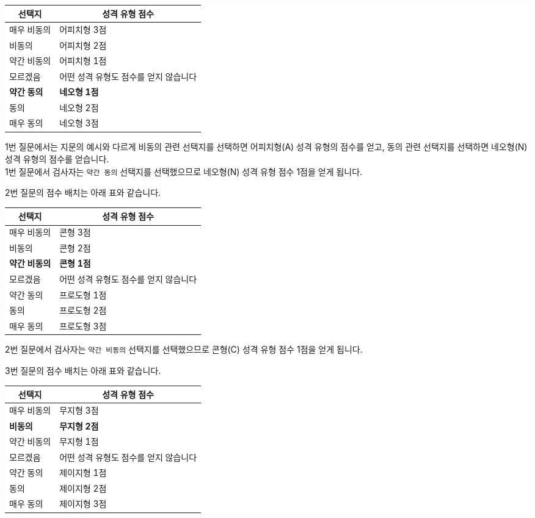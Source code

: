 | 선택지        | 성격 유형 점수                        |
| ------------- | ------------------------------------- |
| 매우 비동의   | 어피치형 3점                          |
| 비동의        | 어피치형 2점                          |
| 약간 비동의   | 어피치형 1점                          |
| 모르겠음      | 어떤 성격 유형도 점수를 얻지 않습니다 |
| **약간 동의** | **네오형 1점**                        |
| 동의          | 네오형 2점                            |
| 매우 동의     | 네오형 3점                            |

1번 질문에서는 지문의 예시와 다르게 비동의 관련 선택지를 선택하면 어피치형(A) 성격 유형의 점수를 얻고, 동의 관련 선택지를 선택하면 네오형(N) 성격 유형의 점수를 얻습니다.  
1번 질문에서 검사자는 `약간 동의` 선택지를 선택했으므로 네오형(N) 성격 유형 점수 1점을 얻게 됩니다.

2번 질문의 점수 배치는 아래 표와 같습니다.

| 선택지          | 성격 유형 점수                        |
| --------------- | ------------------------------------- |
| 매우 비동의     | 콘형 3점                              |
| 비동의          | 콘형 2점                              |
| **약간 비동의** | **콘형 1점**                          |
| 모르겠음        | 어떤 성격 유형도 점수를 얻지 않습니다 |
| 약간 동의       | 프로도형 1점                          |
| 동의            | 프로도형 2점                          |
| 매우 동의       | 프로도형 3점                          |

2번 질문에서 검사자는 `약간 비동의` 선택지를 선택했으므로 콘형(C) 성격 유형 점수 1점을 얻게 됩니다.

3번 질문의 점수 배치는 아래 표와 같습니다.

| 선택지      | 성격 유형 점수                        |
| ----------- | ------------------------------------- |
| 매우 비동의 | 무지형 3점                            |
| **비동의**  | **무지형 2점**                        |
| 약간 비동의 | 무지형 1점                            |
| 모르겠음    | 어떤 성격 유형도 점수를 얻지 않습니다 |
| 약간 동의   | 제이지형 1점                          |
| 동의        | 제이지형 2점                          |
| 매우 동의   | 제이지형 3점                          |
